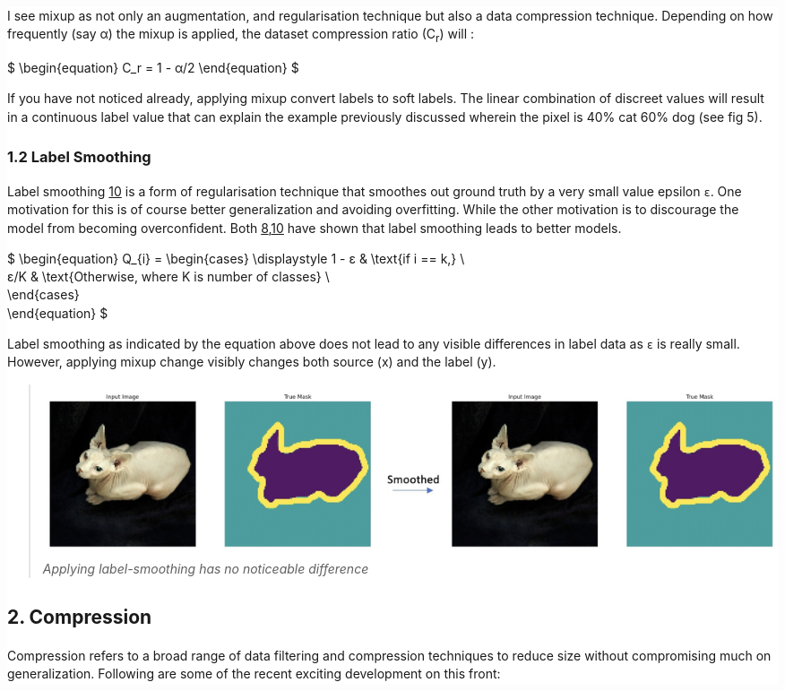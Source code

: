 I see mixup as not only an augmentation, and regularisation technique but also a data compression technique. Depending on how frequently (say α) the mixup is applied, the dataset compression ratio (C<sub>r</sub>)  will :


$
\begin{equation}
C_r = 1 - α/2
\end{equation}
$


If you have not noticed already, applying mixup convert labels to soft labels. The linear combination of discreet values will result in a continuous label value that can explain the example previously discussed wherein the pixel is 40% cat 60% dog (see fig 5).


### 1.2 Label Smoothing
Label smoothing [10] is a form of regularisation technique that smoothes out ground truth by a very small value epsilon `ɛ`. One motivation for this is of course better generalization and avoiding overfitting. While the other motivation is to discourage the model from becoming overconfident. Both [8],[10] have shown that label smoothing leads to better models.

$
\begin{equation}
Q_{i} =
  \begin{cases} \displaystyle
    1 - ɛ &  \text{if i == k,} \\        
    ɛ/K & \text{Otherwise, where K is number of classes} \\      
  \end{cases}       
\end{equation}
$

Label smoothing as indicated by the equation above does not lead to any visible differences in label data as `ɛ` is really small. However, applying mixup change visibly changes both source (x) and the label (y).

>![](../../resources/data-centric-ai/visible_ls.jpeg)
*Applying label-smoothing has no noticeable difference*


## 2. Compression

Compression refers to a broad range of data filtering and compression techniques to reduce size without compromising much on generalization. Following are some of the recent exciting development on this front:


[1]: https://arxiv.org/abs/1707.02968
[2]: https://arxiv.org/abs/1712.00409
[3]: https://www.wired.com/story/no-data-is-not-the-new-oil/
[4]: https://pages.run.ai/hubfs/PDFs/2021-State-of-AI-Infrastructure-Survey.pdf
[5]: https://arxiv.org/abs/1808.01974
[6]: http://citeseerx.ist.psu.edu/viewdoc/download?doi=10.1.1.146.1515&rep=rep1&type=pdf
[7]: https://arxiv.org/abs/1710.09412
[8]: https://arxiv.org/abs/1812.01187
[9]: https://arxiv.org/abs/2009.08449
[10]: https://arxiv.org/abs/1512.00567
[11]: https://arxiv.org/abs/1904.05046
[12]: https://ieeexplore.ieee.org/document/1597116
[13]: https://arxiv.org/abs/1606.04080
[14]: https://arxiv.org/abs/1812.05159
[15]: https://arxiv.org/abs/1906.11829
[16]: https://arxiv.org/abs/2102.08259
[17]: https://arxiv.org/abs/1811.10959
[18]: https://arxiv.org/abs/2011.00050
[19]: https://arxiv.org/abs/2006.05929
[20]: https://arxiv.org/abs/2107.13034
[21]: https://arxiv.org/abs/2107.07075
[22]: https://arxiv.org/abs/2111.06377
[23]: https://arxiv.org/abs/1802.03426
[24]: https://www.jmlr.org/papers/volume9/vandermaaten08a/vandermaaten08a.pdf 
[25]: https://arxiv.org/abs/2107.02331
[Gestalt theory]: http://www.gestalttheory.net/cms/uploads/pdf/archive/1934_1960/Principles_Gestalt_Psychology_koffka.pdf
[Neural Tangents]: https://github.com/google/neural-tangents
[JAX]: https://github.com/google/jax